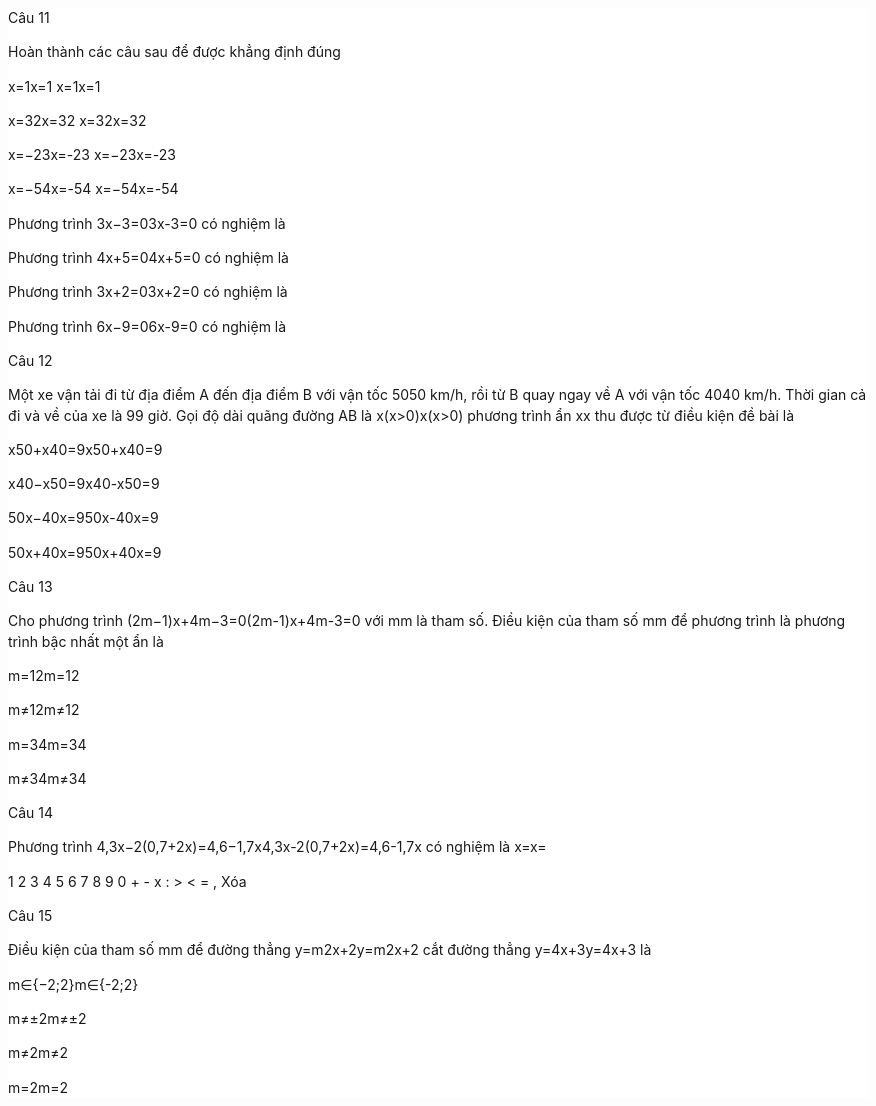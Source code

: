 Câu 11

Hoàn thành các câu sau để được khẳng định đúng

x=1x=1 x=1x=1

x=32x=32 x=32x=32

x=−23x=-23 x=−23x=-23

x=−54x=-54 x=−54x=-54

Phương trình 3x−3=03x-3=0 có nghiệm là  

Phương trình 4x+5=04x+5=0 có nghiệm là  

Phương trình 3x+2=03x+2=0 có nghiệm là  

Phương trình 6x−9=06x-9=0 có nghiệm là  

Câu 12

Một xe vận tải đi từ địa điểm A đến địa điểm B với vận tốc 5050 km/h, rồi từ B quay ngay về A với vận tốc 4040 km/h. Thời gian cả đi và về của xe là 99 giờ. Gọi độ dài quãng đường AB là x(x>0)x(x>0) phương trình ẩn xx thu được từ điều kiện đề bài là 

x50+x40=9x50+x40=9

x40−x50=9x40-x50=9

50x−40x=950x-40x=9

50x+40x=950x+40x=9

Câu 13

Cho phương trình (2m−1)x+4m−3=0(2m-1)x+4m-3=0 với mm là tham số. Điều kiện của tham số mm để phương trình là phương trình bậc nhất một ẩn là

m=12m=12

m≠12m≠12

m=34m=34

m≠34m≠34

Câu 14

Phương trình 4,3x−2(0,7+2x)=4,6−1,7x4,3x-2(0,7+2x)=4,6-1,7x có nghiệm là x=x= 

1 2 3 4 5 6 7 8 9 0 + - x : > < = , Xóa

Câu 15

Điều kiện của tham số mm để đường thẳng y=m2x+2y=m2x+2 cắt đường thẳng y=4x+3y=4x+3 là

m∈{−2;2}m∈{-2;2}

m≠±2m≠±2

m≠2m≠2

m=2m=2
